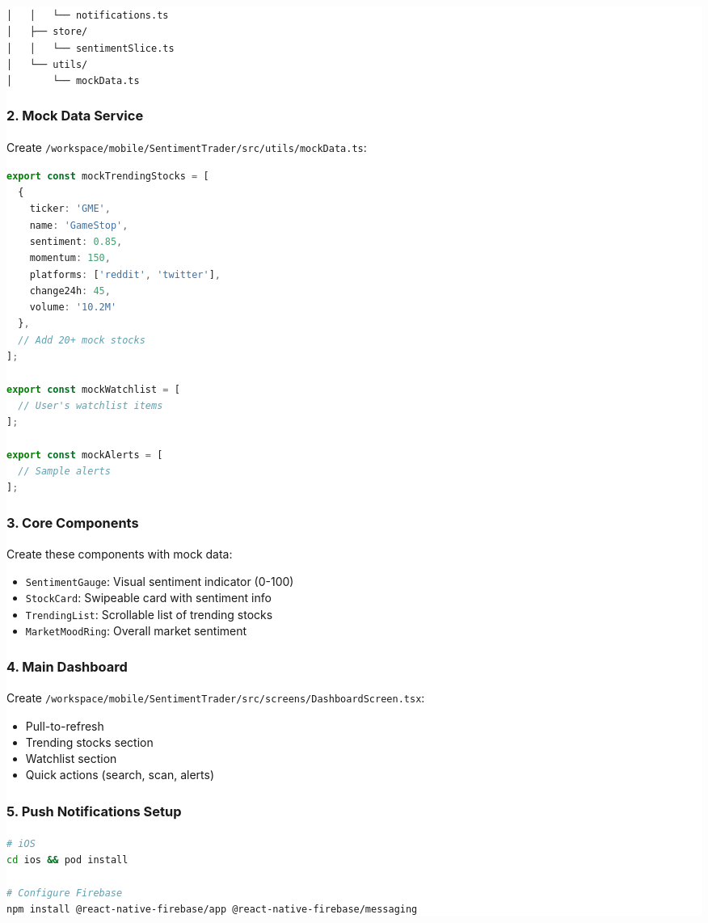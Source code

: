 ```
│   │   └── notifications.ts
│   ├── store/
│   │   └── sentimentSlice.ts
│   └── utils/
│       └── mockData.ts
```

### 2. Mock Data Service
Create `/workspace/mobile/SentimentTrader/src/utils/mockData.ts`:
```typescript
export const mockTrendingStocks = [
  {
    ticker: 'GME',
    name: 'GameStop',
    sentiment: 0.85,
    momentum: 150,
    platforms: ['reddit', 'twitter'],
    change24h: 45,
    volume: '10.2M'
  },
  // Add 20+ mock stocks
];

export const mockWatchlist = [
  // User's watchlist items
];

export const mockAlerts = [
  // Sample alerts
];
```

### 3. Core Components
Create these components with mock data:
- `SentimentGauge`: Visual sentiment indicator (0-100)
- `StockCard`: Swipeable card with sentiment info
- `TrendingList`: Scrollable list of trending stocks
- `MarketMoodRing`: Overall market sentiment

### 4. Main Dashboard
Create `/workspace/mobile/SentimentTrader/src/screens/DashboardScreen.tsx`:
- Pull-to-refresh
- Trending stocks section
- Watchlist section
- Quick actions (search, scan, alerts)

### 5. Push Notifications Setup
```bash
# iOS
cd ios && pod install

# Configure Firebase
npm install @react-native-firebase/app @react-native-firebase/messaging
```
